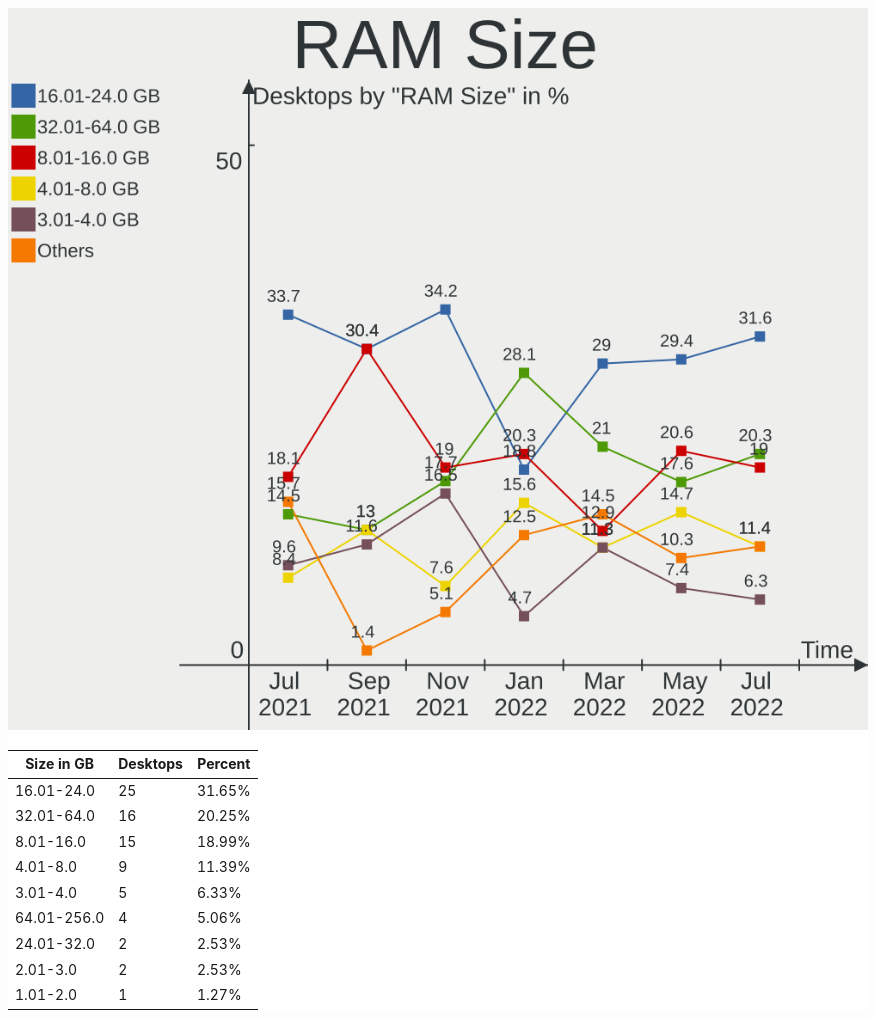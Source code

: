 ![RAM Size](./images/line_chart/node_ram_total.svg)

| Size in GB  | Desktops | Percent |
|-------------|----------|---------|
| 16.01-24.0  | 25       | 31.65%  |
| 32.01-64.0  | 16       | 20.25%  |
| 8.01-16.0   | 15       | 18.99%  |
| 4.01-8.0    | 9        | 11.39%  |
| 3.01-4.0    | 5        | 6.33%   |
| 64.01-256.0 | 4        | 5.06%   |
| 24.01-32.0  | 2        | 2.53%   |
| 2.01-3.0    | 2        | 2.53%   |
| 1.01-2.0    | 1        | 1.27%   |
